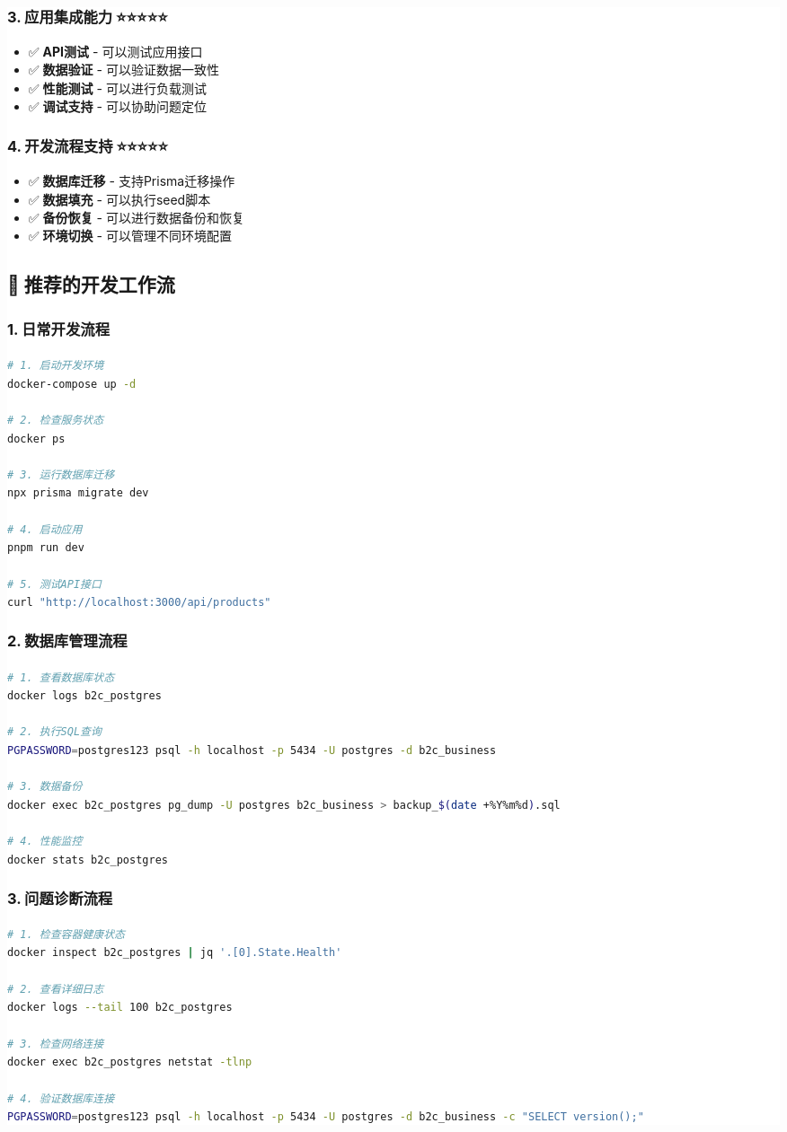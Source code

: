 ### 3. 应用集成能力 ⭐⭐⭐⭐⭐
- ✅ **API测试** - 可以测试应用接口
- ✅ **数据验证** - 可以验证数据一致性
- ✅ **性能测试** - 可以进行负载测试
- ✅ **调试支持** - 可以协助问题定位

### 4. 开发流程支持 ⭐⭐⭐⭐⭐
- ✅ **数据库迁移** - 支持Prisma迁移操作
- ✅ **数据填充** - 可以执行seed脚本
- ✅ **备份恢复** - 可以进行数据备份和恢复
- ✅ **环境切换** - 可以管理不同环境配置

## 🚀 推荐的开发工作流

### 1. 日常开发流程
```bash
# 1. 启动开发环境
docker-compose up -d

# 2. 检查服务状态
docker ps

# 3. 运行数据库迁移
npx prisma migrate dev

# 4. 启动应用
pnpm run dev

# 5. 测试API接口
curl "http://localhost:3000/api/products"
```

### 2. 数据库管理流程
```bash
# 1. 查看数据库状态
docker logs b2c_postgres

# 2. 执行SQL查询
PGPASSWORD=postgres123 psql -h localhost -p 5434 -U postgres -d b2c_business

# 3. 数据备份
docker exec b2c_postgres pg_dump -U postgres b2c_business > backup_$(date +%Y%m%d).sql

# 4. 性能监控
docker stats b2c_postgres
```

### 3. 问题诊断流程
```bash
# 1. 检查容器健康状态
docker inspect b2c_postgres | jq '.[0].State.Health'

# 2. 查看详细日志
docker logs --tail 100 b2c_postgres

# 3. 检查网络连接
docker exec b2c_postgres netstat -tlnp

# 4. 验证数据库连接
PGPASSWORD=postgres123 psql -h localhost -p 5434 -U postgres -d b2c_business -c "SELECT version();"
```
